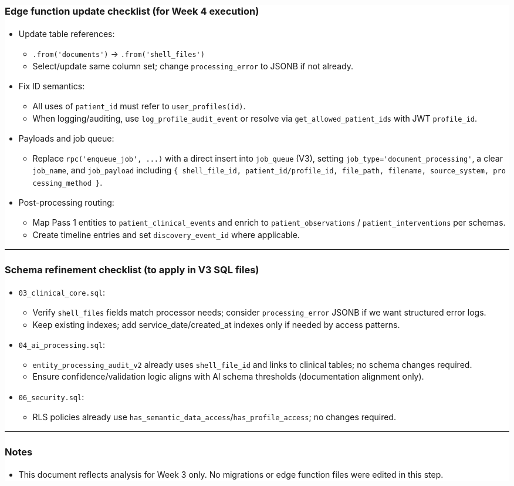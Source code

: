 
### Edge function update checklist (for Week 4 execution)

- Update table references:
  - `.from('documents')` → `.from('shell_files')`
  - Select/update same column set; change `processing_error` to JSONB if not already.

- Fix ID semantics:
  - All uses of `patient_id` must refer to `user_profiles(id)`.
  - When logging/auditing, use `log_profile_audit_event` or resolve via `get_allowed_patient_ids` with JWT `profile_id`.

- Payloads and job queue:
  - Replace `rpc('enqueue_job', ...)` with a direct insert into `job_queue` (V3), setting `job_type='document_processing'`, a clear `job_name`, and `job_payload` including `{ shell_file_id, patient_id/profile_id, file_path, filename, source_system, processing_method }`.

- Post-processing routing:
  - Map Pass 1 entities to `patient_clinical_events` and enrich to `patient_observations` / `patient_interventions` per schemas.
  - Create timeline entries and set `discovery_event_id` where applicable.

---

### Schema refinement checklist (to apply in V3 SQL files)

- `03_clinical_core.sql`:
  - Verify `shell_files` fields match processor needs; consider `processing_error` JSONB if we want structured error logs.
  - Keep existing indexes; add service_date/created_at indexes only if needed by access patterns.

- `04_ai_processing.sql`:
  - `entity_processing_audit_v2` already uses `shell_file_id` and links to clinical tables; no schema changes required.
  - Ensure confidence/validation logic aligns with AI schema thresholds (documentation alignment only).

- `06_security.sql`:
  - RLS policies already use `has_semantic_data_access`/`has_profile_access`; no changes required.

---

### Notes

- This document reflects analysis for Week 3 only. No migrations or edge function files were edited in this step.


